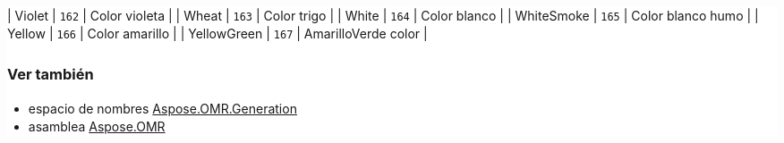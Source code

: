 | Violet | `162` | Color violeta |
| Wheat | `163` | Color trigo |
| White | `164` | Color blanco |
| WhiteSmoke | `165` | Color blanco humo |
| Yellow | `166` | Color amarillo |
| YellowGreen | `167` | AmarilloVerde color |

### Ver también

* espacio de nombres [Aspose.OMR.Generation](../../aspose.omr.generation/)
* asamblea [Aspose.OMR](../../)


